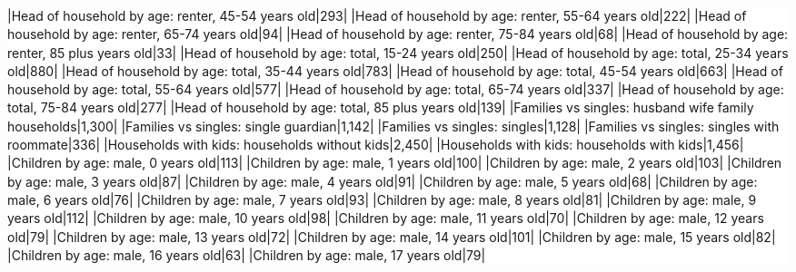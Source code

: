 |Head of household by age: renter, 45-54 years old|293|
|Head of household by age: renter, 55-64 years old|222|
|Head of household by age: renter, 65-74 years old|94|
|Head of household by age: renter, 75-84 years old|68|
|Head of household by age: renter, 85 plus years old|33|
|Head of household by age: total, 15-24 years old|250|
|Head of household by age: total, 25-34 years old|880|
|Head of household by age: total, 35-44 years old|783|
|Head of household by age: total, 45-54 years old|663|
|Head of household by age: total, 55-64 years old|577|
|Head of household by age: total, 65-74 years old|337|
|Head of household by age: total, 75-84 years old|277|
|Head of household by age: total, 85 plus years old|139|
|Families vs singles: husband wife family households|1,300|
|Families vs singles: single guardian|1,142|
|Families vs singles: singles|1,128|
|Families vs singles: singles with roommate|336|
|Households with kids: households without kids|2,450|
|Households with kids: households with kids|1,456|
|Children by age: male, 0 years old|113|
|Children by age: male, 1 years old|100|
|Children by age: male, 2 years old|103|
|Children by age: male, 3 years old|87|
|Children by age: male, 4 years old|91|
|Children by age: male, 5 years old|68|
|Children by age: male, 6 years old|76|
|Children by age: male, 7 years old|93|
|Children by age: male, 8 years old|81|
|Children by age: male, 9 years old|112|
|Children by age: male, 10 years old|98|
|Children by age: male, 11 years old|70|
|Children by age: male, 12 years old|79|
|Children by age: male, 13 years old|72|
|Children by age: male, 14 years old|101|
|Children by age: male, 15 years old|82|
|Children by age: male, 16 years old|63|
|Children by age: male, 17 years old|79|